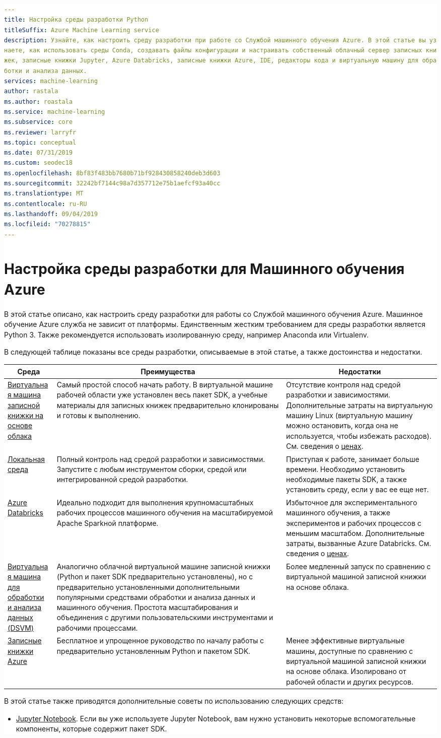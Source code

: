 ```yaml
---
title: Настройка среды разработки Python
titleSuffix: Azure Machine Learning service
description: Узнайте, как настроить среду разработки при работе со Службой машинного обучения Azure. В этой статье вы узнаете, как использовать среды Conda, создавать файлы конфигурации и настраивать собственный облачный сервер записных книжек, записные книжки Jupyter, Azure Databricks, записные книжки Azure, IDE, редакторы кода и виртуальную машину для обработки и анализа данных.
services: machine-learning
author: rastala
ms.author: roastala
ms.service: machine-learning
ms.subservice: core
ms.reviewer: larryfr
ms.topic: conceptual
ms.date: 07/31/2019
ms.custom: seodec18
ms.openlocfilehash: 8bf83f483bb7680b71bf928430858240deb3d603
ms.sourcegitcommit: 32242bf7144c98a7d357712e75b1aefcf93a40cc
ms.translationtype: MT
ms.contentlocale: ru-RU
ms.lasthandoff: 09/04/2019
ms.locfileid: "70278815"
---
```

# <a name="configure-a-development-environment-for-azure-machine-learning"></a>Настройка среды разработки для Машинного обучения Azure

В этой статье описано, как настроить среду разработки для работы со Службой машинного обучения Azure. Машинное обучение Azure служба не зависит от платформы. Единственным жестким требованием для среды разработки является Python 3. Также рекомендуется использовать изолированную среду, например Anaconda или Virtualenv.

В следующей таблице показаны все среды разработки, описываемые в этой статье, а также достоинства и недостатки.

| Среда | Преимущества | Недостатки |
| --- | --- | --- |
| [Виртуальная машина записной книжки на основе облака](#notebookvm) | Самый простой способ начать работу. В виртуальной машине рабочей области уже установлен весь пакет SDK, а учебные материалы для записных книжек предварительно клонированы и готовы к выполнению. | Отсутствие контроля над средой разработки и зависимостями. Дополнительные затраты на виртуальную машину Linux (виртуальную машину можно остановить, когда она не используется, чтобы избежать расходов). См. сведения о [ценах](https://azure.microsoft.com/pricing/details/virtual-machines/linux/). |
| [Локальная среда](#local) | Полный контроль над средой разработки и зависимостями. Запустите с любым инструментом сборки, средой или интегрированной средой разработки. | Приступая к работе, занимает больше времени. Необходимо установить необходимые пакеты SDK, а также установить среду, если у вас ее еще нет. |
| [Azure Databricks](#aml-databricks) | Идеально подходит для выполнения крупномасштабных рабочих процессов машинного обучения на масштабируемой Apache Sparkной платформе. | Избыточное для экспериментального машинного обучения, а также экспериментов и рабочих процессов с меньшим масштабом. Дополнительные затраты, вызванные Azure Databricks. См. сведения о [ценах](https://azure.microsoft.com/pricing/details/databricks/). |
| [Виртуальная машина для обработки и анализа данных (DSVM)](#dsvm) | Аналогично облачной виртуальной машине записной книжки (Python и пакет SDK предварительно установлены), но с предварительно установленными дополнительными популярными средствами обработки и анализа данных и машинного обучения. Простота масштабирования и объединения с другими пользовательскими инструментами и рабочими процессами. | Более медленный запуск по сравнению с виртуальной машиной записной книжки на основе облака. |
| [Записные книжки Azure](#aznotebooks) | Бесплатное и упрощенное руководство по началу работы с предварительно установленным Python и пакетом SDK. | Менее эффективные виртуальные машины, доступные по сравнению с виртуальной машиной записной книжки на основе облака. Изолировано от рабочей области и других ресурсов. |

В этой статье также приводятся дополнительные советы по использованию следующих средств:

* [Jupyter Notebook](#jupyter). Если вы уже используете Jupyter Notebook, вам нужно установить некоторые вспомогательные компоненты, которые содержит пакет SDK.
